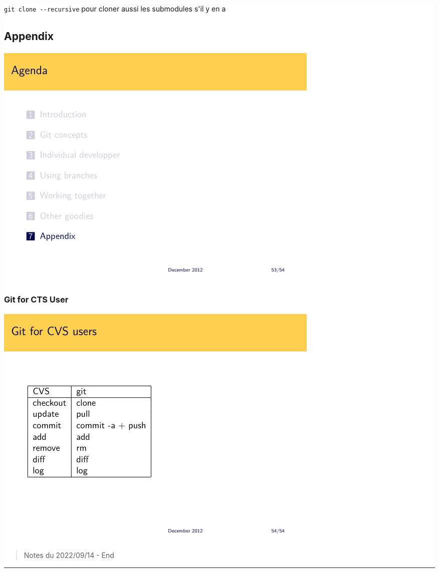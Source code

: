 `git clone --recursive` pour cloner aussi les submodules s'il y en a

## Appendix

![](/assets/images/COOSATR.SlideCodeMgmt-53.png)

### Git for CTS User

![](/assets/images/COOSATR.SlideCodeMgmt-54.png)




> Notes du 2022/09/14 - End

---